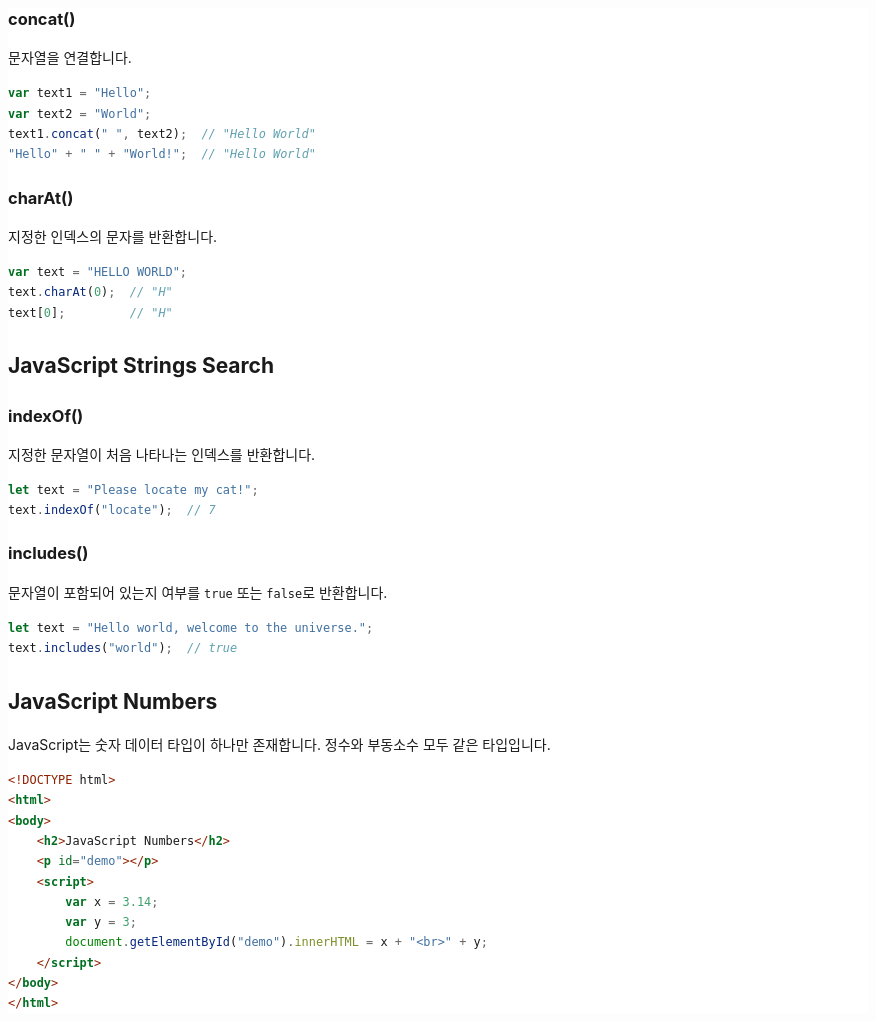 ### concat()
문자열을 연결합니다.
```javascript
var text1 = "Hello";
var text2 = "World";
text1.concat(" ", text2);  // "Hello World"
"Hello" + " " + "World!";  // "Hello World"
```

### charAt()
지정한 인덱스의 문자를 반환합니다.
```javascript
var text = "HELLO WORLD";
text.charAt(0);  // "H"
text[0];         // "H"
```

## JavaScript Strings Search

### indexOf()
지정한 문자열이 처음 나타나는 인덱스를 반환합니다.
```javascript
let text = "Please locate my cat!";
text.indexOf("locate");  // 7
```

### includes()
문자열이 포함되어 있는지 여부를 `true` 또는 `false`로 반환합니다.
```javascript
let text = "Hello world, welcome to the universe.";
text.includes("world");  // true
```

## JavaScript Numbers

JavaScript는 숫자 데이터 타입이 하나만 존재합니다. 정수와 부동소수 모두 같은 타입입니다.

```html
<!DOCTYPE html>
<html>
<body>
    <h2>JavaScript Numbers</h2>
    <p id="demo"></p>
    <script>
        var x = 3.14;
        var y = 3;
        document.getElementById("demo").innerHTML = x + "<br>" + y;
    </script>
</body>
</html>
```
